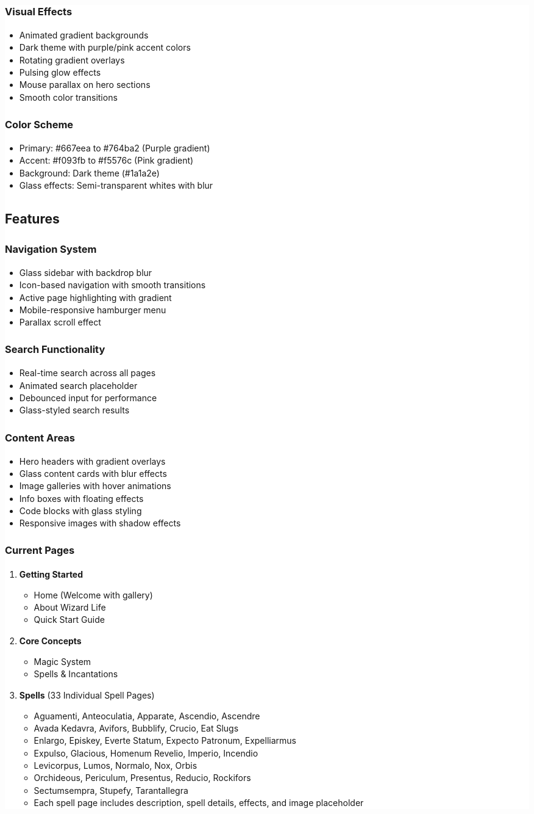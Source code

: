 ### Visual Effects
- Animated gradient backgrounds
- Dark theme with purple/pink accent colors
- Rotating gradient overlays
- Pulsing glow effects
- Mouse parallax on hero sections
- Smooth color transitions

### Color Scheme
- Primary: #667eea to #764ba2 (Purple gradient)
- Accent: #f093fb to #f5576c (Pink gradient)
- Background: Dark theme (#1a1a2e)
- Glass effects: Semi-transparent whites with blur

## Features

### Navigation System
- Glass sidebar with backdrop blur
- Icon-based navigation with smooth transitions
- Active page highlighting with gradient
- Mobile-responsive hamburger menu
- Parallax scroll effect

### Search Functionality
- Real-time search across all pages
- Animated search placeholder
- Debounced input for performance
- Glass-styled search results

### Content Areas
- Hero headers with gradient overlays
- Glass content cards with blur effects
- Image galleries with hover animations
- Info boxes with floating effects
- Code blocks with glass styling
- Responsive images with shadow effects

### Current Pages
1. **Getting Started**
   - Home (Welcome with gallery)
   - About Wizard Life
   - Quick Start Guide

2. **Core Concepts**
   - Magic System
   - Spells & Incantations

3. **Spells** (33 Individual Spell Pages)
   - Aguamenti, Anteoculatia, Apparate, Ascendio, Ascendre
   - Avada Kedavra, Avifors, Bubblify, Crucio, Eat Slugs
   - Enlargo, Episkey, Everte Statum, Expecto Patronum, Expelliarmus
   - Expulso, Glacious, Homenum Revelio, Imperio, Incendio
   - Levicorpus, Lumos, Normalo, Nox, Orbis
   - Orchideous, Periculum, Presentus, Reducio, Rockifors
   - Sectumsempra, Stupefy, Tarantallegra
   - Each spell page includes description, spell details, effects, and image placeholder
